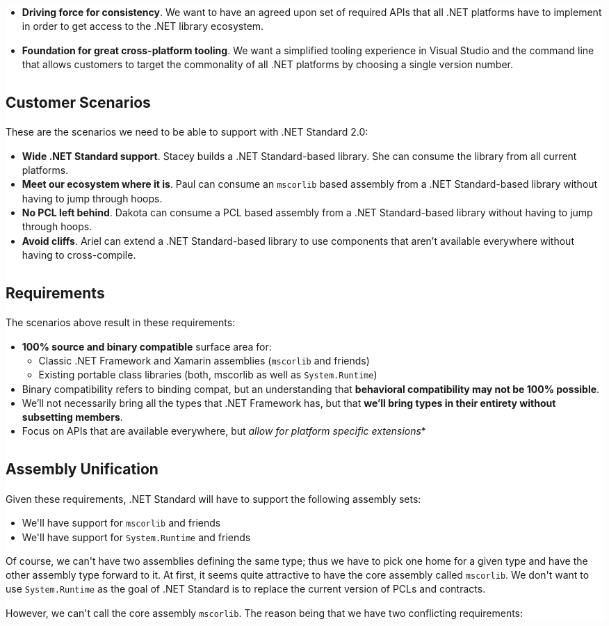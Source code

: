 * **Driving force for consistency**. We want to have an agreed upon set of
  required APIs that all .NET platforms have to implement in order to get access
  to the .NET library ecosystem.

* **Foundation for great cross-platform tooling**. We want a simplified tooling
  experience in Visual Studio and the command line that allows customers to
  target the commonality of all .NET platforms by choosing a single version
  number.

## Customer Scenarios

These are the scenarios we need to be able to support with .NET Standard 2.0:

* **Wide .NET Standard support**. Stacey builds a .NET Standard-based library.
  She can consume the library from all current platforms.
* **Meet our ecosystem where it is**. Paul can consume an `mscorlib` based
  assembly from a .NET Standard-based library without having to jump through
  hoops.
* **No PCL left behind**. Dakota can consume a PCL based assembly from a .NET
  Standard-based library without having to jump through hoops.
* **Avoid cliffs**. Ariel can extend a .NET Standard-based library to use
  components that aren’t available everywhere without having to cross-compile.

## Requirements

The scenarios above result in these requirements:

* **100% source and binary compatible** surface area for:
    - Classic .NET Framework and Xamarin assemblies (`mscorlib` and friends)
    - Existing portable class libraries (both, mscorlib as well as `System.Runtime`)
* Binary compatibility refers to binding compat, but an understanding that
  **behavioral compatibility may not be 100% possible**.
* We’ll not necessarily bring all the types that .NET Framework has, but that
  **we’ll bring types in their entirety without subsetting members**.
* Focus on APIs that are available everywhere, but
  *allow for platform specific extensions**

## Assembly Unification

Given these requirements, .NET Standard will have to support the following
assembly sets:

* We'll have support for `mscorlib` and friends
* We'll have support for `System.Runtime` and friends

Of course, we can't have two assemblies defining the same type; thus we have to
pick one home for a given type and have the other assembly type forward to it.
At first, it seems quite attractive to have the core assembly called `mscorlib`.
We don't want to use `System.Runtime` as the goal of .NET Standard is to replace
the current version of PCLs and contracts.

However, we can't call the core assembly `mscorlib`. The reason being that we
have two conflicting requirements:
